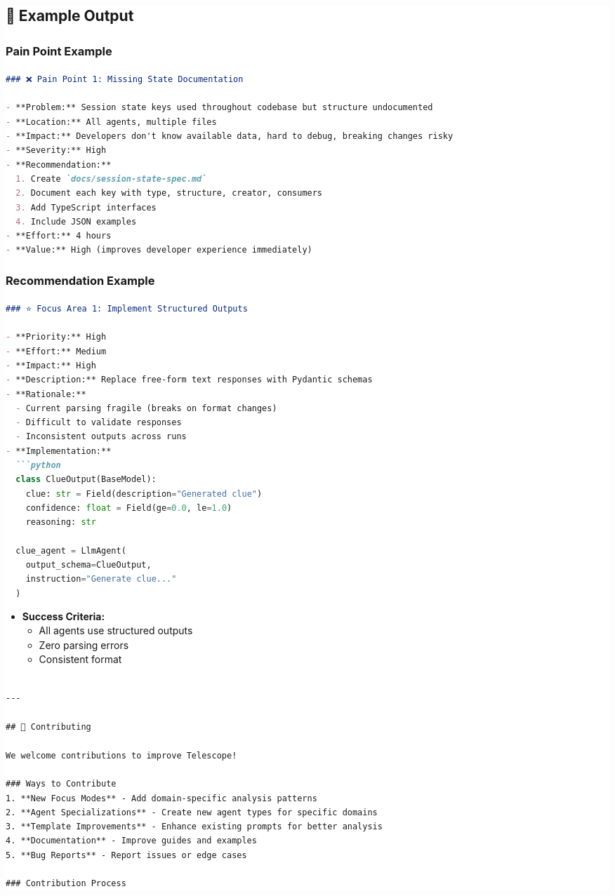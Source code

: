 
## 🎯 Example Output

### Pain Point Example
```markdown
### ❌ Pain Point 1: Missing State Documentation

- **Problem:** Session state keys used throughout codebase but structure undocumented
- **Location:** All agents, multiple files
- **Impact:** Developers don't know available data, hard to debug, breaking changes risky
- **Severity:** High
- **Recommendation:**
  1. Create `docs/session-state-spec.md`
  2. Document each key with type, structure, creator, consumers
  3. Add TypeScript interfaces
  4. Include JSON examples
- **Effort:** 4 hours
- **Value:** High (improves developer experience immediately)
```

### Recommendation Example
```markdown
### ⭐ Focus Area 1: Implement Structured Outputs

- **Priority:** High
- **Effort:** Medium
- **Impact:** High
- **Description:** Replace free-form text responses with Pydantic schemas
- **Rationale:**
  - Current parsing fragile (breaks on format changes)
  - Difficult to validate responses
  - Inconsistent outputs across runs
- **Implementation:**
  ```python
  class ClueOutput(BaseModel):
    clue: str = Field(description="Generated clue")
    confidence: float = Field(ge=0.0, le=1.0)
    reasoning: str

  clue_agent = LlmAgent(
    output_schema=ClueOutput,
    instruction="Generate clue..."
  )
  ```
- **Success Criteria:**
  - All agents use structured outputs
  - Zero parsing errors
  - Consistent format
```

---

## 🤝 Contributing

We welcome contributions to improve Telescope!

### Ways to Contribute
1. **New Focus Modes** - Add domain-specific analysis patterns
2. **Agent Specializations** - Create new agent types for specific domains
3. **Template Improvements** - Enhance existing prompts for better analysis
4. **Documentation** - Improve guides and examples
5. **Bug Reports** - Report issues or edge cases

### Contribution Process
```